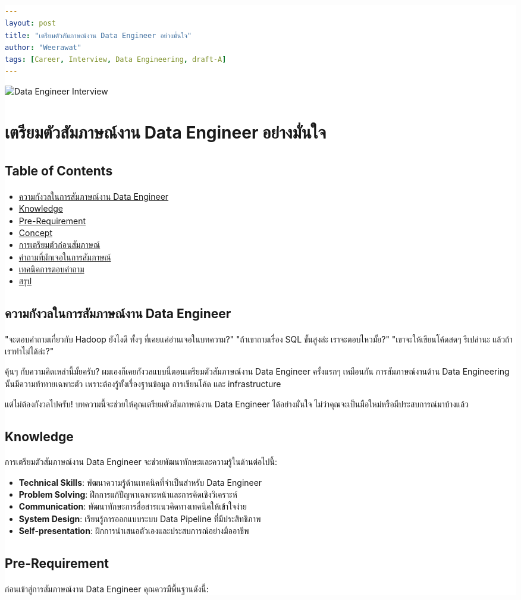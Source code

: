 ```yaml
---
layout: post
title: "เตรียมตัวสัมภาษณ์งาน Data Engineer อย่างมั่นใจ"
author: "Weerawat"
tags: [Career, Interview, Data Engineering, draft-A]
---
```


![Data Engineer Interview](https://miro.medium.com/v2/resize:fit:1400/1*QNl9k-F4Wv7TBbfDmj-Y9A.jpeg)

# เตรียมตัวสัมภาษณ์งาน Data Engineer อย่างมั่นใจ

## Table of Contents
- [ความกังวลในการสัมภาษณ์งาน Data Engineer](#ความกังวลในการสัมภาษณ์งาน-data-engineer)
- [Knowledge](#knowledge)
- [Pre-Requirement](#pre-requirement)
- [Concept](#concept)
- [การเตรียมตัวก่อนสัมภาษณ์](#การเตรียมตัวก่อนสัมภาษณ์)
- [คำถามที่มักเจอในการสัมภาษณ์](#คำถามที่มักเจอในการสัมภาษณ์)
- [เทคนิคการตอบคำถาม](#เทคนิคการตอบคำถาม)
- [สรุป](#สรุป)

## ความกังวลในการสัมภาษณ์งาน Data Engineer

"จะตอบคำถามเกี่ยวกับ Hadoop ยังไงดี ทั้งๆ ที่เคยแค่อ่านเจอในบทความ?"
"ถ้าเขาถามเรื่อง SQL ขั้นสูงล่ะ เราจะตอบไหวมั้ย?"
"เขาจะให้เขียนโค้ดสดๆ รึเปล่านะ แล้วถ้าเราทำไม่ได้ล่ะ?"

คุ้นๆ กับความคิดเหล่านี้มั้ยครับ? ผมเองก็เคยกังวลแบบนี้ตอนเตรียมตัวสัมภาษณ์งาน Data Engineer ครั้งแรกๆ เหมือนกัน การสัมภาษณ์งานด้าน Data Engineering นั้นมีความท้าทายเฉพาะตัว เพราะต้องรู้ทั้งเรื่องฐานข้อมูล การเขียนโค้ด และ infrastructure

แต่ไม่ต้องกังวลไปครับ! บทความนี้จะช่วยให้คุณเตรียมตัวสัมภาษณ์งาน Data Engineer ได้อย่างมั่นใจ ไม่ว่าคุณจะเป็นมือใหม่หรือมีประสบการณ์มาบ้างแล้ว

## Knowledge

การเตรียมตัวสัมภาษณ์งาน Data Engineer จะช่วยพัฒนาทักษะและความรู้ในด้านต่อไปนี้:

- **Technical Skills**: พัฒนาความรู้ด้านเทคนิคที่จำเป็นสำหรับ Data Engineer
- **Problem Solving**: ฝึกการแก้ปัญหาเฉพาะหน้าและการคิดเชิงวิเคราะห์
- **Communication**: พัฒนาทักษะการสื่อสารแนวคิดทางเทคนิคให้เข้าใจง่าย
- **System Design**: เรียนรู้การออกแบบระบบ Data Pipeline ที่มีประสิทธิภาพ
- **Self-presentation**: ฝึกการนำเสนอตัวเองและประสบการณ์อย่างมืออาชีพ

## Pre-Requirement

ก่อนเข้าสู่การสัมภาษณ์งาน Data Engineer คุณควรมีพื้นฐานดังนี้:
